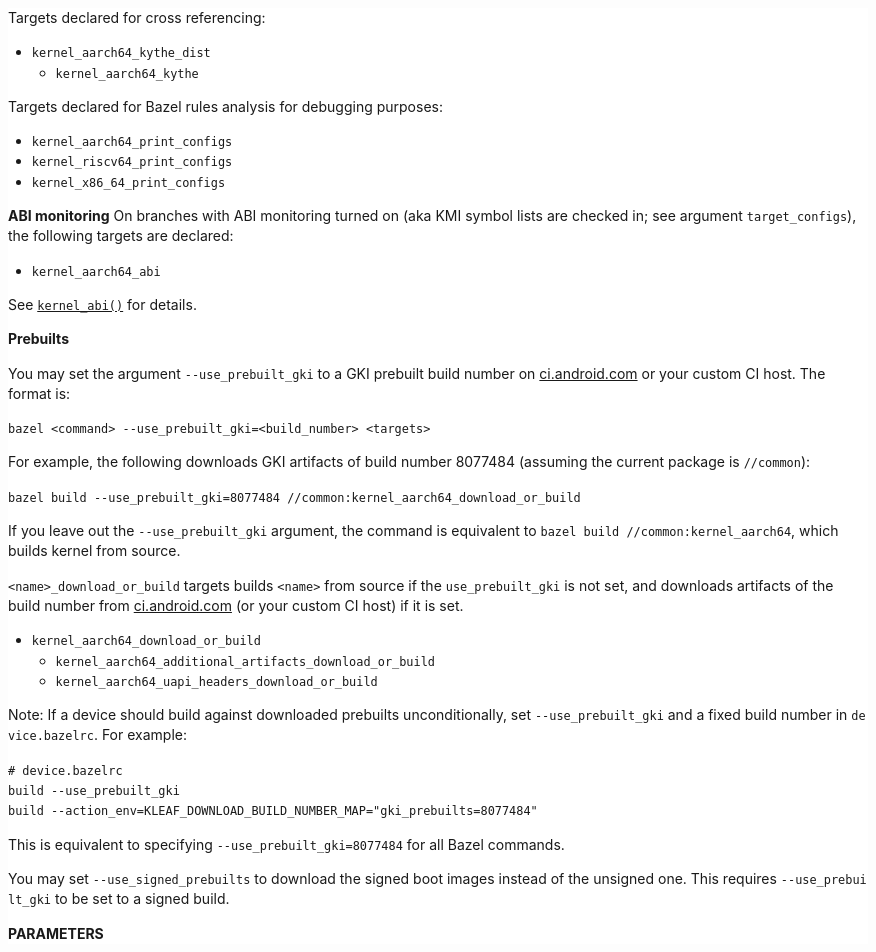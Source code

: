 Targets declared for cross referencing:
- `kernel_aarch64_kythe_dist`
  - `kernel_aarch64_kythe`

Targets declared for Bazel rules analysis for debugging purposes:
- `kernel_aarch64_print_configs`
- `kernel_riscv64_print_configs`
- `kernel_x86_64_print_configs`

**ABI monitoring**
On branches with ABI monitoring turned on (aka KMI symbol lists are checked
in; see argument `target_configs`), the following targets are declared:

- `kernel_aarch64_abi`

See [`kernel_abi()`](kernel.md#kernel_abi) for details.

**Prebuilts**

You may set the argument `--use_prebuilt_gki` to a GKI prebuilt build number
on [ci.android.com](http://ci.android.com) or your custom CI host. The format is:

```
bazel <command> --use_prebuilt_gki=<build_number> <targets>
```

For example, the following downloads GKI artifacts of build number 8077484 (assuming
the current package is `//common`):

```
bazel build --use_prebuilt_gki=8077484 //common:kernel_aarch64_download_or_build
```

If you leave out the `--use_prebuilt_gki` argument, the command is equivalent to
`bazel build //common:kernel_aarch64`, which builds kernel from source.

`<name>_download_or_build` targets builds `<name>` from source if the `use_prebuilt_gki`
is not set, and downloads artifacts of the build number from
[ci.android.com](http://ci.android.com) (or your custom CI host) if it is set.

- `kernel_aarch64_download_or_build`
  - `kernel_aarch64_additional_artifacts_download_or_build`
  - `kernel_aarch64_uapi_headers_download_or_build`

Note: If a device should build against downloaded prebuilts unconditionally, set
`--use_prebuilt_gki` and a fixed build number in `device.bazelrc`. For example:
```
# device.bazelrc
build --use_prebuilt_gki
build --action_env=KLEAF_DOWNLOAD_BUILD_NUMBER_MAP="gki_prebuilts=8077484"
```

This is equivalent to specifying `--use_prebuilt_gki=8077484` for all Bazel commands.

You may set `--use_signed_prebuilts` to download the signed boot images instead
of the unsigned one. This requires `--use_prebuilt_gki` to be set to a signed build.


**PARAMETERS**
